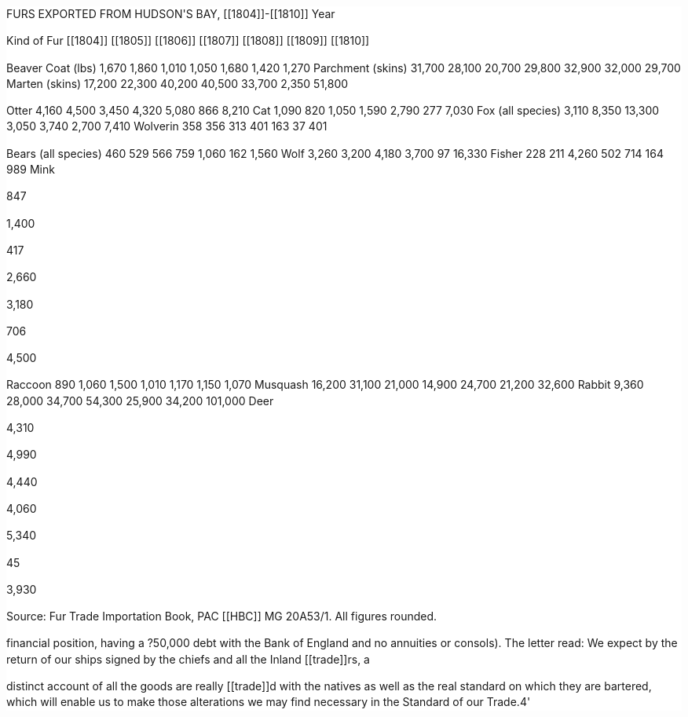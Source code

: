 FURS EXPORTED FROM HUDSON'S BAY, [[1804]]-[[1810]]
Year

Kind of Fur [[1804]] [[1805]] [[1806]] [[1807]] [[1808]] [[1809]] [[1810]]

Beaver Coat (lbs) 1,670 1,860 1,010 1,050 1,680 1,420 1,270
Parchment (skins) 31,700 28,100 20,700 29,800 32,900 32,000 29,700
Marten (skins) 17,200 22,300 40,200 40,500 33,700 2,350 51,800

Otter 4,160 4,500 3,450 4,320 5,080 866 8,210
Cat 1,090 820 1,050 1,590 2,790 277 7,030
Fox (all species) 3,110 8,350 13,300 3,050 3,740 2,700 7,410
Wolverin 358 356 313 401 163 37 401

Bears (all species) 460 529 566 759 1,060 162 1,560
Wolf 3,260 3,200 4,180 3,700 97 16,330
Fisher 228 211 4,260 502 714 164 989
Mink

847

1,400

417

2,660

3,180

706

4,500

Raccoon 890 1,060 1,500 1,010 1,170 1,150 1,070
Musquash 16,200 31,100 21,000 14,900 24,700 21,200 32,600
Rabbit 9,360 28,000 34,700 54,300 25,900 34,200 101,000
Deer

4,310

4,990

4,440

4,060

5,340

45

3,930

Source: Fur Trade Importation Book, PAC [[HBC]] MG 20A53/1. All figures rounded.

financial position, having a ?50,000 debt with the Bank of England and
no annuities or consols). The letter read:
We expect by the return of our ships signed by the chiefs and all the Inland [[trade]]rs, a

distinct account of all the goods are really [[trade]]d with the natives as well as the real
standard on which they are bartered, which will enable us to make those alterations we
may find necessary in the Standard of our Trade.4'
